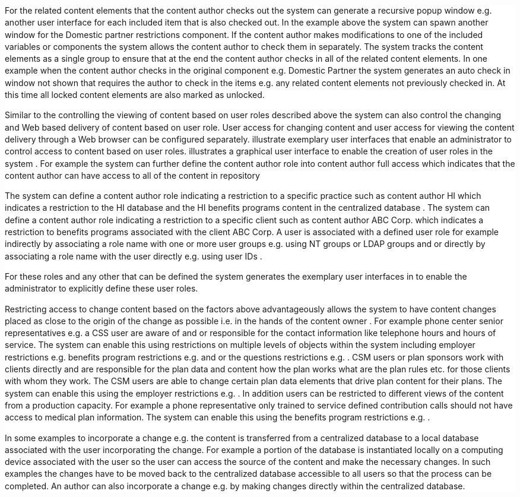 For the related content elements that the content author checks out the system can generate a recursive popup window e.g. another user interface for each included item that is also checked out. In the example above the system can spawn another window for the Domestic partner restrictions component. If the content author makes modifications to one of the included variables or components the system allows the content author to check them in separately. The system tracks the content elements as a single group to ensure that at the end the content author checks in all of the related content elements. In one example when the content author checks in the original component e.g. Domestic Partner the system generates an auto check in window not shown that requires the author to check in the items e.g. any related content elements not previously checked in. At this time all locked content elements are also marked as unlocked.

Similar to the controlling the viewing of content based on user roles described above the system can also control the changing and Web based delivery of content based on user role. User access for changing content and user access for viewing the content delivery through a Web browser can be configured separately. illustrate exemplary user interfaces that enable an administrator to control access to content based on user roles. illustrates a graphical user interface to enable the creation of user roles in the system . For example the system can further define the content author role into content author full access which indicates that the content author can have access to all of the content in repository

The system can define a content author role indicating a restriction to a specific practice such as content author HI which indicates a restriction to the HI database and the HI benefits programs content in the centralized database . The system can define a content author role indicating a restriction to a specific client such as content author ABC Corp. which indicates a restriction to benefits programs associated with the client ABC Corp. A user is associated with a defined user role for example indirectly by associating a role name with one or more user groups e.g. using NT groups or LDAP groups and or directly by associating a role name with the user directly e.g. using user IDs .

For these roles and any other that can be defined the system generates the exemplary user interfaces in to enable the administrator to explicitly define these user roles.

Restricting access to change content based on the factors above advantageously allows the system to have content changes placed as close to the origin of the change as possible i.e. in the hands of the content owner . For example phone center senior representatives e.g. a CSS user are aware of and or responsible for the contact information like telephone hours and hours of service. The system can enable this using restrictions on multiple levels of objects within the system including employer restrictions e.g. benefits program restrictions e.g. and or the questions restrictions e.g. . CSM users or plan sponsors work with clients directly and are responsible for the plan data and content how the plan works what are the plan rules etc. for those clients with whom they work. The CSM users are able to change certain plan data elements that drive plan content for their plans. The system can enable this using the employer restrictions e.g. . In addition users can be restricted to different views of the content from a production capacity. For example a phone representative only trained to service defined contribution calls should not have access to medical plan information. The system can enable this using the benefits program restrictions e.g. .

In some examples to incorporate a change e.g. the content is transferred from a centralized database to a local database associated with the user incorporating the change. For example a portion of the database is instantiated locally on a computing device associated with the user so the user can access the source of the content and make the necessary changes. In such examples the changes have to be moved back to the centralized database accessible to all users so that the process can be completed. An author can also incorporate a change e.g. by making changes directly within the centralized database.

